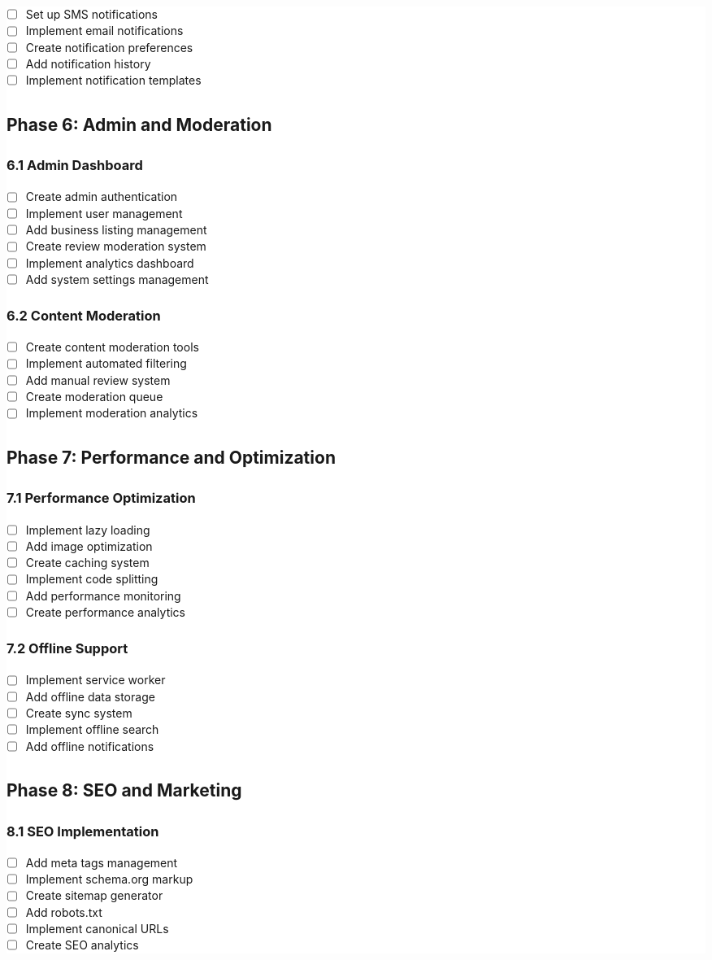 - [ ] Set up SMS notifications
- [ ] Implement email notifications
- [ ] Create notification preferences
- [ ] Add notification history
- [ ] Implement notification templates

## Phase 6: Admin and Moderation

### 6.1 Admin Dashboard

- [ ] Create admin authentication
- [ ] Implement user management
- [ ] Add business listing management
- [ ] Create review moderation system
- [ ] Implement analytics dashboard
- [ ] Add system settings management

### 6.2 Content Moderation

- [ ] Create content moderation tools
- [ ] Implement automated filtering
- [ ] Add manual review system
- [ ] Create moderation queue
- [ ] Implement moderation analytics

## Phase 7: Performance and Optimization

### 7.1 Performance Optimization

- [ ] Implement lazy loading
- [ ] Add image optimization
- [ ] Create caching system
- [ ] Implement code splitting
- [ ] Add performance monitoring
- [ ] Create performance analytics

### 7.2 Offline Support

- [ ] Implement service worker
- [ ] Add offline data storage
- [ ] Create sync system
- [ ] Implement offline search
- [ ] Add offline notifications

## Phase 8: SEO and Marketing

### 8.1 SEO Implementation

- [ ] Add meta tags management
- [ ] Implement schema.org markup
- [ ] Create sitemap generator
- [ ] Add robots.txt
- [ ] Implement canonical URLs
- [ ] Create SEO analytics
